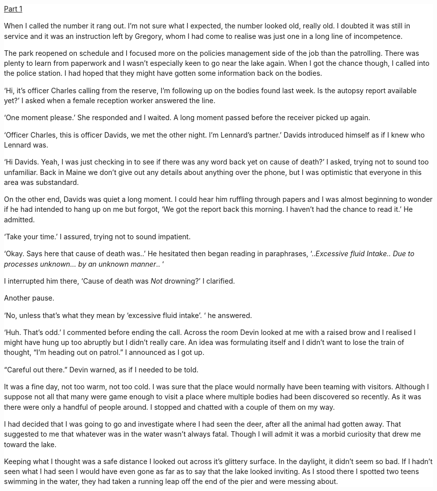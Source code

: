 [Part 1](https://www.reddit.com/r/nosleep/comments/xhhtc7/i_work_for_a_county_sheriffs_office_in_maine_but/)

When I called the number it rang out. I’m not sure what I expected, the number looked old, really old. I doubted it was still in service and it was an instruction left by Gregory, whom I had come to realise was just one in a long line of incompetence.

The park reopened on schedule and I focused more on the policies management side of the job than the patrolling. There was plenty to learn from paperwork and I wasn’t especially keen to go near the lake again. When I got the chance though, I called into the police station. I had hoped that they might have gotten some information back on the bodies.

‘Hi, it’s officer Charles calling from the reserve, I’m following up on the bodies found last week. Is the autopsy report available yet?’ I asked when a female reception worker answered the line.

‘One moment please.’ She responded and I waited. A long moment passed before the receiver picked up again.

‘Officer Charles, this is officer Davids, we met the other night. I’m Lennard’s partner.’ Davids introduced himself as if I knew who Lennard was.

‘Hi Davids. Yeah, I was just checking in to see if there was any word back yet on cause of death?’ I asked, trying not to sound too unfamiliar. Back in Maine we don’t give out any details about anything over the phone, but I was optimistic that everyone in this area was substandard.

On the other end, Davids was quiet a long moment. I could hear him ruffling through papers and I was almost beginning to wonder if he had intended to hang up on me but forgot, ‘We got the report back this morning. I haven’t had the chance to read it.’ He admitted.

‘Take your time.’ I assured, trying not to sound impatient.

‘Okay. Says here that cause of death was..’ He hesitated then began reading in paraphrases, ‘..*Excessive fluid Intake.. Due to processes unknown… by an unknown manner*.. ‘

I interrupted him there, ‘Cause of death was *Not* drowning?’ I clarified.

Another pause.

‘No, unless that’s what they mean by ‘excessive fluid intake’. ‘ he answered.

‘Huh. That’s odd.’ I commented before ending the call. Across the room Devin looked at me with a raised brow and I realised I might have hung up too abruptly but I didn’t really care. An idea was formulating itself and I didn’t want to lose the train of thought, “I’m heading out on patrol.” I announced as I got up.

“Careful out there.” Devin warned, as if I needed to be told.

It was a fine day, not too warm, not too cold. I was sure that the place would normally have been teaming with visitors. Although I suppose not all that many were game enough to visit a place where multiple bodies had been discovered so recently. As it was there were only a handful of people around. I stopped and chatted with a couple of them on my way.

I had decided that I was going to go and investigate where I had seen the deer, after all the animal had gotten away. That suggested to me that whatever was in the water wasn’t always fatal. Though I will admit it was a morbid curiosity that drew me toward the lake.

Keeping what I thought was a safe distance I looked out across it’s glittery surface. In the daylight, it didn’t seem so bad. If I hadn’t seen what I had seen I would have even gone as far as to say that the lake looked inviting. As I stood there I spotted two teens swimming in the water, they had taken a running leap off the end of the pier and were messing about.
